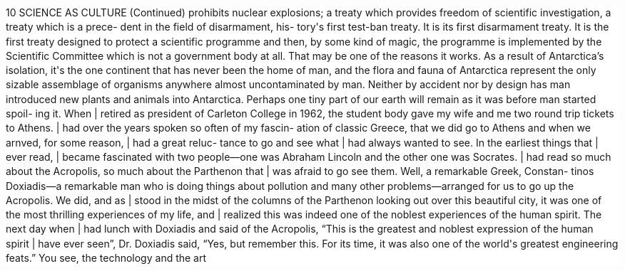 10 
SCIENCE AS CULTURE (Continued) 
prohibits nuclear explosions; a treaty 
which provides freedom of scientific 
investigation, a treaty which is a prece- 
dent in the field of disarmament, his- 
tory's first test-ban treaty. It is its 
first disarmament treaty. It is the first 
treaty designed to protect a scientific 
programme and then, by some kind of 
magic, the programme is implemented 
by the Scientific Committee which is 
not a government body at all. That 
may be one of the reasons it works. 
As a result of Antarctica’s isolation, 
it's the one continent that has never 
been the home of man, and the flora 
and fauna of Antarctica represent the 
only sizable assemblage of organisms 
anywhere almost uncontaminated by 
man. Neither by accident nor by 
design has man introduced new plants 
and animals into Antarctica. Perhaps 
one tiny part of our earth will remain 
as it was before man started spoil- 
ing it. 
When | retired as president of 
Carleton College in 1962, the student 
body gave my wife and me two round 
trip tickets to Athens. | had over the 
years spoken so often of my fascin- 
ation of classic Greece, that we did 
go to Athens and when we arnved, 
for some reason, | had a great reluc- 
tance to go and see what | had always 
wanted to see. 
In the earliest things that | ever 
read, | became fascinated with two 
people—one was Abraham Lincoln 
and the other one was Socrates. | had 
read so much about the Acropolis, so 
much about the Parthenon that | was 
afraid to go see them. 
Well, a remarkable Greek, Constan- 
tinos Doxiadis—a remarkable man 
who is doing things about pollution 
and many other problems—arranged 
for us to go up the Acropolis. We did, 
and as | stood in the midst of the 
columns of the Parthenon looking out 
over this beautiful city, it was one of 
the most thrilling experiences of my 
life, and | realized this was indeed 
one of the noblest experiences of the 
human spirit. 
The next day when | had lunch with 
Doxiadis and said of the Acropolis, 
“This is the greatest and noblest 
expression of the human spirit | have 
ever seen”, Dr. Doxiadis said, “Yes, 
but remember this. For its time, it 
was also one of the world's greatest 
engineering feats.” 
You see, the technology and the art 
